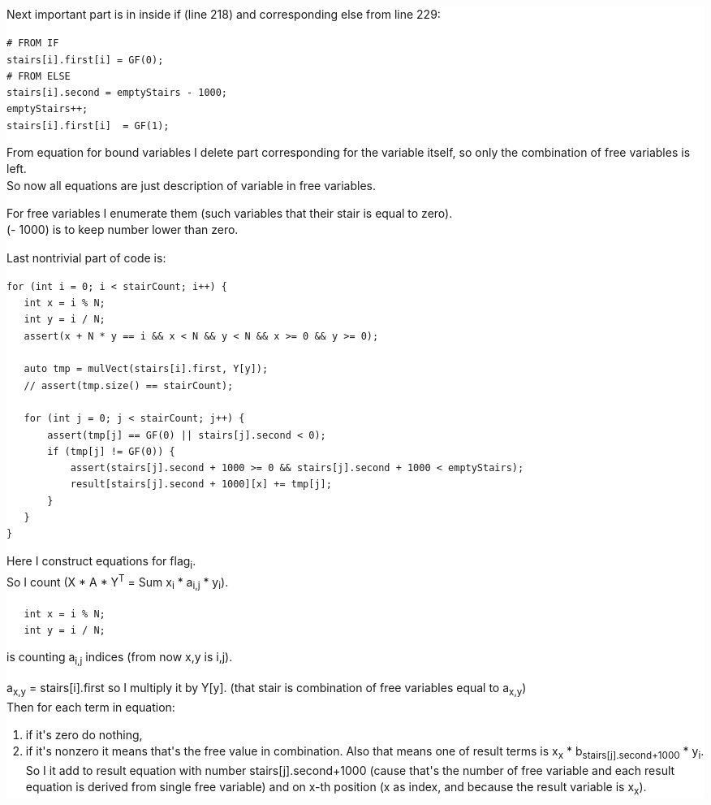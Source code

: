 Next important part is in inside if (line 218) and corresponding else from
line 229:  
~~~  
# FROM IF  
stairs[i].first[i] = GF(0);  
# FROM ELSE  
stairs[i].second = emptyStairs - 1000;  
emptyStairs++;  
stairs[i].first[i]  = GF(1);  
~~~  
From equation for bound variables I delete part corresponding for the variable
itself, so only the combination of free variables is left.  
So now all equations are just description of variable in free variables.  
  
For free variables I enumerate them (such variables that their stair is equal
to zero).  
(- 1000) is to keep number lower than zero.

Last nontrivial part of code is:  
~~~  
for (int i = 0; i < stairCount; i++) {  
   int x = i % N;  
   int y = i / N;  
   assert(x + N * y == i && x < N && y < N && x >= 0 && y >= 0);  
  
   auto tmp = mulVect(stairs[i].first, Y[y]);  
   // assert(tmp.size() == stairCount);  
  
   for (int j = 0; j < stairCount; j++) {  
       assert(tmp[j] == GF(0) || stairs[j].second < 0);  
       if (tmp[j] != GF(0)) {  
           assert(stairs[j].second + 1000 >= 0 && stairs[j].second + 1000 < emptyStairs);  
           result[stairs[j].second + 1000][x] += tmp[j];  
       }  
   }  
}  
~~~  
Here I construct equations for flag<sub>i</sub>.  
So I count (X * A * Y<sup>T</sup> = Sum x<sub>i</sub> * a<sub>i,j</sub> *
y<sub>i</sub>).  
  
~~~  
   int x = i % N;  
   int y = i / N;  
~~~  
is counting a<sub>i,j</sub> indices (from now x,y is i,j).

a<sub>x,y</sub> = stairs[i].first so I multiply it by Y[y]. (that stair is
combination of free variables equal to a<sub>x,y</sub>)  
Then for each term in equation:  
1. if it's zero do nothing,  
2. if it's nonzero it means that's the free value in combination. Also that means one of result terms is x<sub>x</sub> * b<sub>stairs[j].second+1000</sub> * y<sub>i</sub>. So I it add to result equation with number stairs[j].second+1000 (cause that's the number of free variable and each result equation is derived from single free variable) and on x-th position (x as index, and because the result variable is x<sub>x</sub>).

